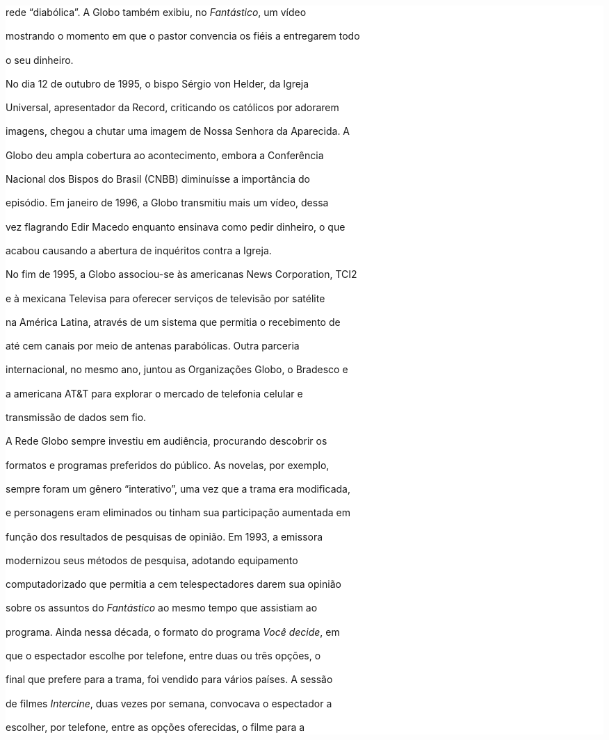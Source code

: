 rede “diabólica”. A Globo também exibiu, no *Fantástico*, um vídeo

mostrando o momento em que o pastor convencia os fiéis a entregarem todo

o seu dinheiro.



No dia 12 de outubro de 1995, o bispo Sérgio von Helder, da Igreja

Universal, apresentador da Record, criticando os católicos por adorarem

imagens, chegou a chutar uma imagem de Nossa Senhora da Aparecida. A

Globo deu ampla cobertura ao acontecimento, embora a Conferência

Nacional dos Bispos do Brasil (CNBB) diminuísse a importância do

episódio. Em janeiro de 1996, a Globo transmitiu mais um vídeo, dessa

vez flagrando Edir Macedo enquanto ensinava como pedir dinheiro, o que

acabou causando a abertura de inquéritos contra a Igreja.



No fim de 1995, a Globo associou-se às americanas News Corporation, TCI2

e à mexicana Televisa para oferecer serviços de televisão por satélite

na América Latina, através de um sistema que permitia o recebimento de

até cem canais por meio de antenas parabólicas. Outra parceria

internacional, no mesmo ano, juntou as Organizações Globo, o Bradesco e

a americana AT&T para explorar o mercado de telefonia celular e

transmissão de dados sem fio.



A Rede Globo sempre investiu em audiência, procurando descobrir os

formatos e programas preferidos do público. As novelas, por exemplo,

sempre foram um gênero “interativo”, uma vez que a trama era modificada,

e personagens eram eliminados ou tinham sua participação aumentada em

função dos resultados de pesquisas de opinião. Em 1993, a emissora

modernizou seus métodos de pesquisa, adotando equipamento

computadorizado que permitia a cem telespectadores darem sua opinião

sobre os assuntos do *Fantástico* ao mesmo tempo que assistiam ao

programa. Ainda nessa década, o formato do programa *Você decide*, em

que o espectador escolhe por telefone, entre duas ou três opções, o

final que prefere para a trama, foi vendido para vários países. A sessão

de filmes *Intercine*, duas vezes por semana, convocava o espectador a

escolher, por telefone, entre as opções oferecidas, o filme para a
